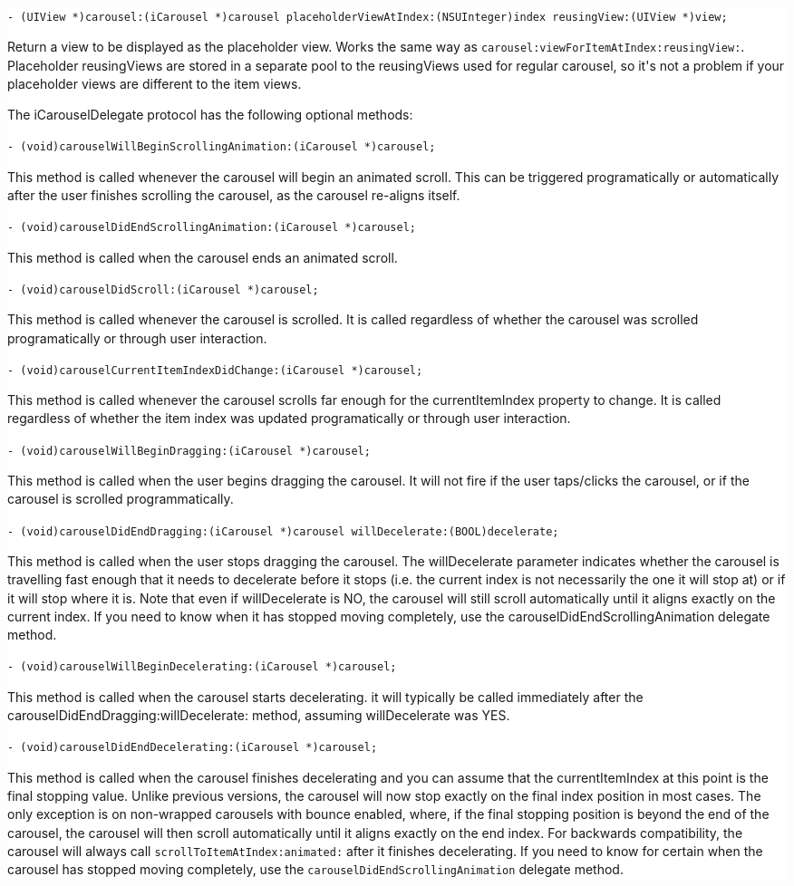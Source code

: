 	- (UIView *)carousel:(iCarousel *)carousel placeholderViewAtIndex:(NSUInteger)index reusingView:(UIView *)view;

Return a view to be displayed as the placeholder view. Works the same way as `carousel:viewForItemAtIndex:reusingView:`. Placeholder reusingViews are stored in a separate pool to the reusingViews used for regular carousel, so it's not a problem if your placeholder views are different to the item views.

The iCarouselDelegate protocol has the following optional methods:

	- (void)carouselWillBeginScrollingAnimation:(iCarousel *)carousel;
	
This method is called whenever the carousel will begin an animated scroll. This can be triggered programatically or automatically after the user finishes scrolling the carousel, as the carousel re-aligns itself.
	
	- (void)carouselDidEndScrollingAnimation:(iCarousel *)carousel;
	
This method is called when the carousel ends an animated scroll.
	
	- (void)carouselDidScroll:(iCarousel *)carousel;

This method is called whenever the carousel is scrolled. It is called regardless of whether the carousel was scrolled programatically or through user interaction.

	- (void)carouselCurrentItemIndexDidChange:(iCarousel *)carousel;

This method is called whenever the carousel scrolls far enough for the currentItemIndex property to change. It is called regardless of whether the item index was updated programatically or through user interaction.

	- (void)carouselWillBeginDragging:(iCarousel *)carousel;
	
This method is called when the user begins dragging the carousel. It will not fire if the user taps/clicks the carousel, or if the carousel is scrolled programmatically.
	
	- (void)carouselDidEndDragging:(iCarousel *)carousel willDecelerate:(BOOL)decelerate;
	
This method is called when the user stops dragging the carousel. The willDecelerate parameter indicates whether the carousel is travelling fast enough that it needs to decelerate before it stops (i.e. the current index is not necessarily the one it will stop at) or if it will stop where it is. Note that even if willDecelerate is NO, the carousel will still scroll automatically until it aligns exactly on the current index. If you need to know when it has stopped moving completely, use the carouselDidEndScrollingAnimation delegate method.
	
	- (void)carouselWillBeginDecelerating:(iCarousel *)carousel;
	
This method is called when the carousel starts decelerating. it will typically be called immediately after the carouselDidEndDragging:willDecelerate: method, assuming willDecelerate was YES.
	
	- (void)carouselDidEndDecelerating:(iCarousel *)carousel;

This method is called when the carousel finishes decelerating and you can assume that the currentItemIndex at this point is the final stopping value. Unlike previous versions, the carousel will now stop exactly on the final index position in most cases. The only exception is on non-wrapped carousels with bounce enabled, where, if the final stopping position is beyond the end of the carousel, the carousel will then scroll automatically until it aligns exactly on the end index. For backwards compatibility, the carousel will always call `scrollToItemAtIndex:animated:` after it finishes decelerating. If you need to know for certain when the carousel has stopped moving completely, use the `carouselDidEndScrollingAnimation` delegate method.
